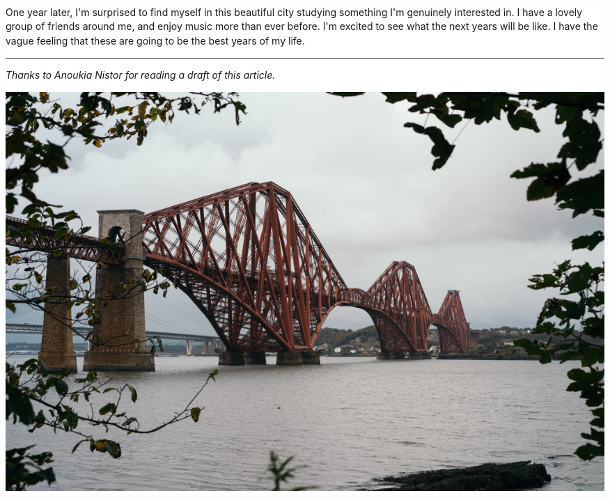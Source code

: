 One year later, I'm surprised to find myself in this beautiful city studying something I'm genuinely interested in. I have a lovely group of friends around me, and enjoy music more than ever before. I'm excited to see what the next years will be like. I have the vague feeling that these are going to be the best years of my life.

---

*Thanks to Anoukia Nistor for reading a draft of this article.*

![Forth Bridge](../../images/first-year-02510.jpg)
